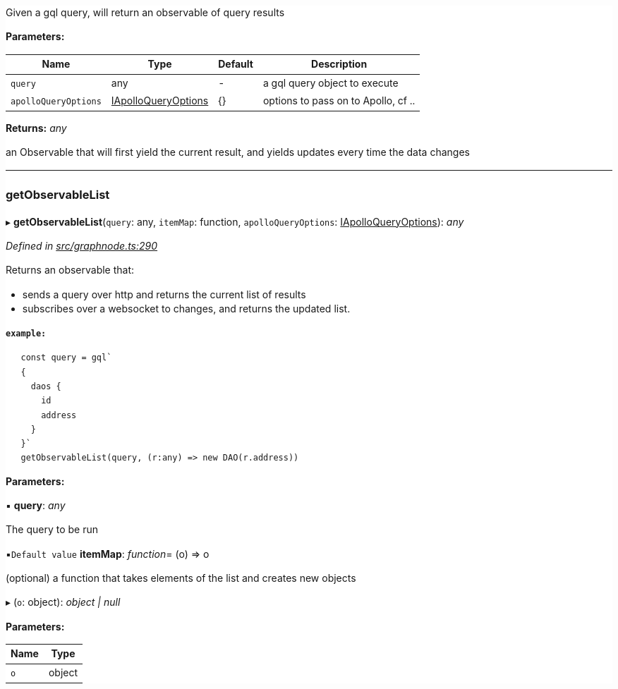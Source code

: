 Given a gql query, will return an observable of query results

**Parameters:**

Name | Type | Default | Description |
------ | ------ | ------ | ------ |
`query` | any | - | a gql query object to execute |
`apolloQueryOptions` | [IApolloQueryOptions](../interfaces/iapolloqueryoptions.md) |  {} | options to pass on to Apollo, cf .. |

**Returns:** *any*

an Observable that will first yield the current result, and yields updates every time the data changes

___

###  getObservableList

▸ **getObservableList**(`query`: any, `itemMap`: function, `apolloQueryOptions`: [IApolloQueryOptions](../interfaces/iapolloqueryoptions.md)): *any*

*Defined in [src/graphnode.ts:290](https://github.com/daostack/client/blob/ca3cbac/src/graphnode.ts#L290)*

Returns an observable that:
- sends a query over http and returns the current list of results
- subscribes over a websocket to changes, and returns the updated list.

**`example:`** 
```
   const query = gql`
   {
     daos {
       id
       address
     }
   }`
   getObservableList(query, (r:any) => new DAO(r.address))
```

**Parameters:**

▪ **query**: *any*

The query to be run

▪`Default value`  **itemMap**: *function*=  (o) => o

(optional) a function that takes elements of the list and creates new objects

▸ (`o`: object): *object | null*

**Parameters:**

Name | Type |
------ | ------ |
`o` | object |
